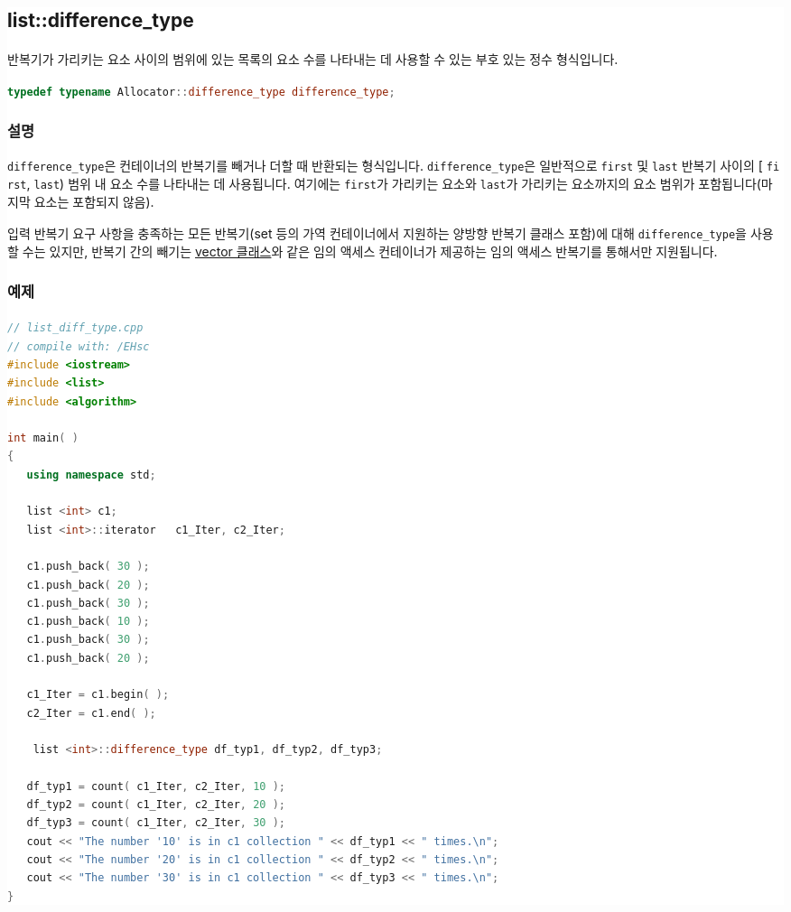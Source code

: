 ## <a name="difference_type"></a>  list::difference_type

반복기가 가리키는 요소 사이의 범위에 있는 목록의 요소 수를 나타내는 데 사용할 수 있는 부호 있는 정수 형식입니다.

```cpp
typedef typename Allocator::difference_type difference_type;
```

### <a name="remarks"></a>설명

`difference_type`은 컨테이너의 반복기를 빼거나 더할 때 반환되는 형식입니다. `difference_type`은 일반적으로 `first` 및 `last` 반복기 사이의 [ `first`, `last`) 범위 내 요소 수를 나타내는 데 사용됩니다. 여기에는 `first`가 가리키는 요소와 `last`가 가리키는 요소까지의 요소 범위가 포함됩니다(마지막 요소는 포함되지 않음).

입력 반복기 요구 사항을 충족하는 모든 반복기(set 등의 가역 컨테이너에서 지원하는 양방향 반복기 클래스 포함)에 대해 `difference_type`을 사용할 수는 있지만, 반복기 간의 빼기는 [vector 클래스](../standard-library/vector-class.md)와 같은 임의 액세스 컨테이너가 제공하는 임의 액세스 반복기를 통해서만 지원됩니다.

### <a name="example"></a>예제

```cpp
// list_diff_type.cpp
// compile with: /EHsc
#include <iostream>
#include <list>
#include <algorithm>

int main( )
{
   using namespace std;

   list <int> c1;
   list <int>::iterator   c1_Iter, c2_Iter;

   c1.push_back( 30 );
   c1.push_back( 20 );
   c1.push_back( 30 );
   c1.push_back( 10 );
   c1.push_back( 30 );
   c1.push_back( 20 );

   c1_Iter = c1.begin( );
   c2_Iter = c1.end( );

    list <int>::difference_type df_typ1, df_typ2, df_typ3;

   df_typ1 = count( c1_Iter, c2_Iter, 10 );
   df_typ2 = count( c1_Iter, c2_Iter, 20 );
   df_typ3 = count( c1_Iter, c2_Iter, 30 );
   cout << "The number '10' is in c1 collection " << df_typ1 << " times.\n";
   cout << "The number '20' is in c1 collection " << df_typ2 << " times.\n";
   cout << "The number '30' is in c1 collection " << df_typ3 << " times.\n";
}
```
